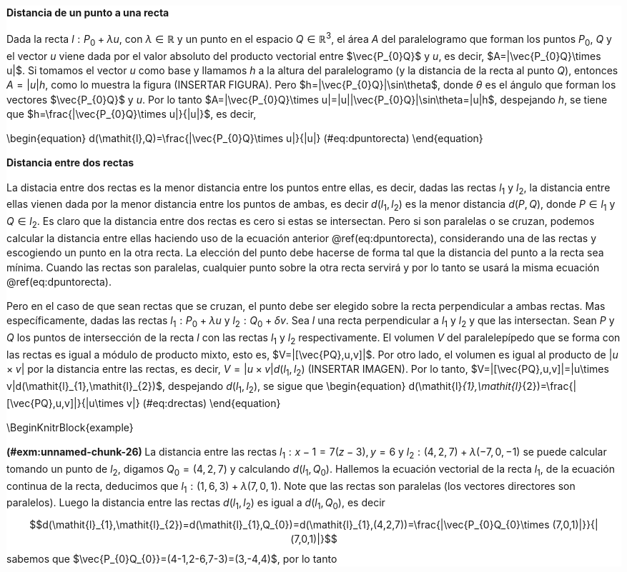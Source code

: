 **Distancia de un punto a una recta**

Dada la recta $\mathit{l}: P_{0}+\lambda u$, con $\lambda\in \mathbb{R}$ y un punto en el espacio $Q\in \mathbb{R}^{3}$, el área $A$ del paralelogramo que forman los puntos $P_{0}$, $Q$ y el vector $u$ viene dada por el valor absoluto del producto vectorial entre $\vec{P_{0}Q}$ y $u$, es decir, $A=|\vec{P_{0}Q}\times u|$. Si tomamos el vector $u$ como base y llamamos $h$ a la altura del paralelogramo (y la distancia de la recta al punto $Q$), entonces $A=|u|h$, como lo muestra la figura (INSERTAR FIGURA). Pero $h=|\vec{P_{0}Q}|\sin\theta$, donde $\theta$ es el ángulo que forman los vectores $\vec{P_{0}Q}$ y $u$. Por lo tanto $A=|\vec{P_{0}Q}\times u|=|u||\vec{P_{0}Q}|\sin\theta=|u|h$, despejando $h$, se tiene que $h=\frac{|\vec{P_{0}Q}\times u|}{|u|}$, es decir,

\begin{equation}
	d(\mathit{l},Q)=\frac{|\vec{P_{0}Q}\times u|}{|u|}
	(\#eq:dpuntorecta)
\end{equation}

**Distancia entre dos rectas**

La distacia entre dos rectas es la menor distancia entre los puntos entre ellas, es decir, dadas las rectas $\mathit{l}_{1}$ y $\mathit{l}_{2}$, la distancia entre ellas vienen dada por la menor distancia entre los puntos de ambas, es decir $d(\mathit{l}_{1},\mathit{l}_{2})$ es la menor distancia $d(P,Q)$, donde $P\in\mathit{l}_{1}$ y $Q\in\mathit{l}_{2}$. Es claro que la distancia entre dos rectas es cero si estas se intersectan. Pero si son paralelas o se cruzan, podemos calcular la distancia entre ellas haciendo uso de la ecuación anterior \@ref(eq:dpuntorecta), considerando una de las rectas y escogiendo un punto en la otra recta. La elección del punto debe hacerse de forma tal que la distancia del punto a la recta sea mínima.
Cuando las rectas son paralelas, cualquier punto sobre la otra recta servirá y por lo tanto se usará la misma ecuación \@ref(eq:dpuntorecta).

Pero en el caso de que sean rectas que se cruzan, el punto debe ser elegido sobre la recta perpendicular a ambas rectas. Mas específicamente, dadas las rectas $\mathit{l}_{1}:P_{0}+\lambda u$ y $\mathit{l}_{2}:Q_{0}+\delta v$. Sea $\mathit{l}$ una recta perpendicular a $\mathit{l}_{1}$ y $\mathit{l}_{2}$ y que las intersectan. Sean $P$ y $Q$ los puntos de intersección de la recta $\mathit{l}$ con las rectas $\mathit{l}_{1}$ y $\mathit{l}_{2}$ respectivamente. El volumen $V$ del paralelepípedo que se forma con las rectas es igual a módulo de producto mixto, esto es, $V=|[\vec{PQ},u,v]|$. Por otro lado, el volumen es igual al producto de $|u\times v|$ por la distancia entre las rectas, es decir, $V=|u\times v|d(\mathit{l}_{1},\mathit{l}_{2})$ (INSERTAR IMAGEN). Por lo tanto, $V=|[\vec{PQ},u,v]|=|u\times v|d(\mathit{l}_{1},\mathit{l}_{2})$, despejando $d(\mathit{l}_{1},\mathit{l}_{2})$, se sigue que 
\begin{equation}
	d(\mathit{l}_{1},\mathit{l}_{2})=\frac{|[\vec{PQ},u,v]|}{|u\times v|}
	(\#eq:drectas)
\end{equation}

\BeginKnitrBlock{example}<div class="example"><span class="example" id="exm:unnamed-chunk-26"><strong>(\#exm:unnamed-chunk-26) </strong></span>La distancia entre las rectas $\mathit{l}_{1}:x-1=7(z-3), y=6$ y $\mathit{l}_{2}:(4,2,7)+\lambda (-7,0,-1)$ se puede calcular tomando un punto de $\mathit{l}_{2}$, digamos $Q_{0}=(4,2,7)$ y calculando $d(\mathit{l}_{1}, Q_{0})$. Hallemos la ecuación vectorial de la recta $\mathit{l}_{1}$, de la ecuación continua de la recta, deducimos que $\mathit{l}_{1}:(1,6,3)+\lambda(7,0,1)$. Note que las rectas son paralelas (los vectores directores son paralelos). Luego la distancia entre las rectas $d(\mathit{l}_{1},\mathit{l}_{2})$ es igual a $d(\mathit{l}_{1},Q_{0})$, es decir $$d(\mathit{l}_{1},\mathit{l}_{2})=d(\mathit{l}_{1},Q_{0})=d(\mathit{l}_{1},(4,2,7))=\frac{|\vec{P_{0}Q_{0}\times (7,0,1)|}}{|(7,0,1)|}$$ sabemos que $\vec{P_{0}Q_{0}}=(4-1,2-6,7-3)=(3,-4,4)$, por lo tanto
